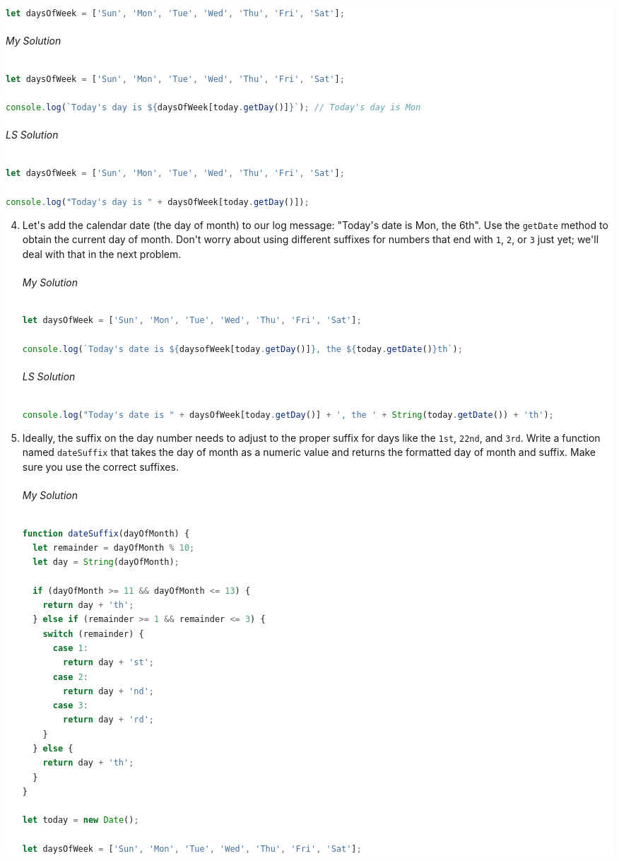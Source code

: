    ```javascript
   let daysOfWeek = ['Sun', 'Mon', 'Tue', 'Wed', 'Thu', 'Fri', 'Sat'];
   ```

   ###### My Solution

   ```javascript
   let daysOfWeek = ['Sun', 'Mon', 'Tue', 'Wed', 'Thu', 'Fri', 'Sat'];
   
   console.log(`Today's day is ${daysOfWeek[today.getDay()]}`); // Today's day is Mon
   ```

   ###### LS Solution

   ```javascript
   let daysOfWeek = ['Sun', 'Mon', 'Tue', 'Wed', 'Thu', 'Fri', 'Sat'];
   
   console.log("Today's day is " + daysOfWeek[today.getDay()]);
   ```

4. Let's add the calendar date (the day of month) to our log message: "Today's date is Mon, the 6th". Use the `getDate` method to obtain the current day of month. Don't worry about using different suffixes for numbers that end with `1`, `2`, or `3` just yet; we'll deal with that in the next problem.

   ###### My Solution

   ```javascript
   let daysOfWeek = ['Sun', 'Mon', 'Tue', 'Wed', 'Thu', 'Fri', 'Sat'];
   
   console.log(`Today's date is ${daysofWeek[today.getDay()]}, the ${today.getDate()}th`);
   ```

   ###### LS Solution

   ```javascript
   console.log("Today's date is " + daysOfWeek[today.getDay()] + ', the ' + String(today.getDate()) + 'th');
   ```

5. Ideally, the suffix on the day number needs to adjust to the proper suffix for days like the `1st`, `22nd`, and `3rd`. Write a function named `dateSuffix` that takes the day of month as a numeric value and returns the formatted day of month and suffix. Make sure you use the correct suffixes.

   ###### My Solution

   ```javascript
   function dateSuffix(dayOfMonth) {
     let remainder = dayOfMonth % 10;
     let day = String(dayOfMonth);
   
     if (dayOfMonth >= 11 && dayOfMonth <= 13) {
       return day + 'th';
     } else if (remainder >= 1 && remainder <= 3) {
       switch (remainder) {
         case 1:
           return day + 'st';
         case 2:
           return day + 'nd';
         case 3:
           return day + 'rd';
       }
     } else {
       return day + 'th';
     }
   }
   
   let today = new Date();
   
   let daysOfWeek = ['Sun', 'Mon', 'Tue', 'Wed', 'Thu', 'Fri', 'Sat'];
   ```